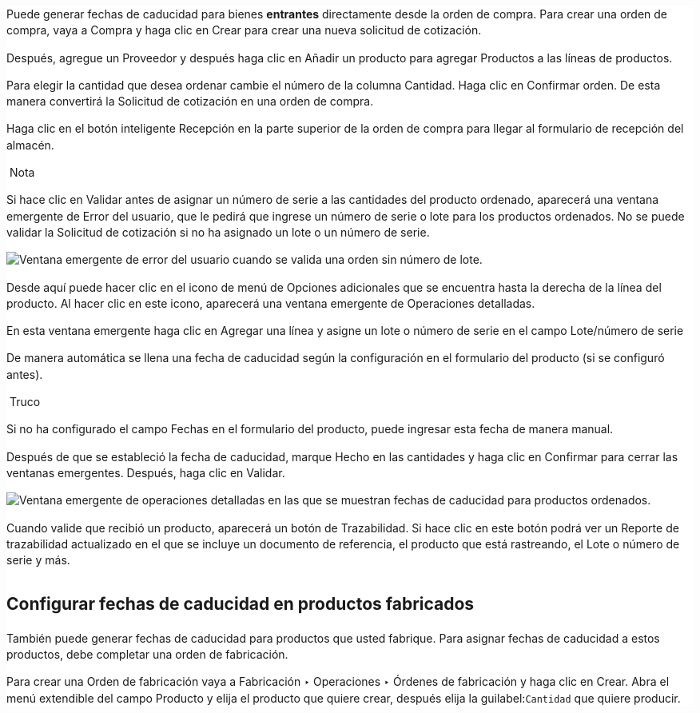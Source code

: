 Puede generar fechas de caducidad para bienes **entrantes** directamente desde la orden de compra. Para crear una orden de compra, vaya a Compra y haga clic en Crear para crear una nueva solicitud de cotización.

Después, agregue un Proveedor y después haga clic en Añadir un producto para agregar Productos a las líneas de productos.

Para elegir la cantidad que desea ordenar cambie el número de la columna Cantidad. Haga clic en Confirmar orden. De esta manera convertirá la Solicitud de cotización en una orden de compra.

Haga clic en el botón inteligente Recepción en la parte superior de la orden de compra para llegar al formulario de recepción del almacén.

 Nota

Si hace clic en Validar antes de asignar un número de serie a las cantidades del producto ordenado, aparecerá una ventana emergente de Error del usuario, que le pedirá que ingrese un número de serie o lote para los productos ordenados. No se puede validar la Solicitud de cotización si no ha asignado un lote o un número de serie.

![Ventana emergente de error del usuario cuando se valida una orden sin número de lote.](https://www.odoo.com/documentation/17.0/es/_images/expiration-dates-user-error-popup.png)

Desde aquí puede hacer clic en el icono de menú de Opciones adicionales que se encuentra hasta la derecha de la línea del producto. Al hacer clic en este icono, aparecerá una ventana emergente de Operaciones detalladas.

En esta ventana emergente haga clic en Agregar una línea y asigne un lote o número de serie en el campo Lote/número de serie

De manera automática se llena una fecha de caducidad según la configuración en el formulario del producto (si se configuró antes).

 Truco

Si no ha configurado el campo Fechas en el formulario del producto, puede ingresar esta fecha de manera manual.

Después de que se estableció la fecha de caducidad, marque Hecho en las cantidades y haga clic en Confirmar para cerrar las ventanas emergentes. Después, haga clic en Validar.

![Ventana emergente de operaciones detalladas en las que se muestran fechas de caducidad para productos ordenados.](https://www.odoo.com/documentation/17.0/es/_images/expiration-dates-detailed-operations-popup.png)

Cuando valide que recibió un producto, aparecerá un botón de Trazabilidad. Si hace clic en este botón podrá ver un Reporte de trazabilidad actualizado en el que se incluye un documento de referencia, el producto que está rastreando, el Lote o número de serie y más.

## Configurar fechas de caducidad en productos fabricados[](https://www.odoo.com/documentation/17.0/es/applications/inventory_and_mrp/inventory/product_management/product_tracking/expiration_dates.html#set-expiration-dates-on-manufactured-products "Enlazar permanentemente con este título")

También puede generar fechas de caducidad para productos que usted fabrique. Para asignar fechas de caducidad a estos productos, debe completar una orden de fabricación.

Para crear una Orden de fabricación vaya a Fabricación ‣ Operaciones ‣ Órdenes de fabricación y haga clic en Crear. Abra el menú extendible del campo Producto y elija el producto que quiere crear, después elija la guilabel:`Cantidad` que quiere producir.
